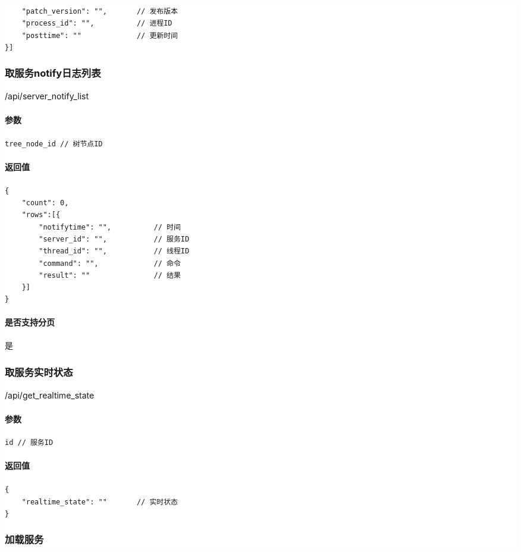 ```text
    "patch_version": "",       // 发布版本
    "process_id": "",          // 进程ID
    "posttime": ""             // 更新时间
}]
```

### <a id="get-notify-server"></a>取服务notify日志列表

/api/server\_notify\_list

#### 参数

```text
tree_node_id // 树节点ID
```

#### 返回值

```text
{
    "count": 0,
    "rows":[{
        "notifytime": "",          // 时间
        "server_id": "",           // 服务ID
        "thread_id": "",           // 线程ID
        "command": "",             // 命令
        "result": ""               // 结果
    }]
}
```

#### 是否支持分页

是


### <a id="get-server-status"></a>取服务实时状态

/api/get\_realtime\_state

#### 参数

```text
id // 服务ID
```

#### 返回值

```text
{
    "realtime_state": ""       // 实时状态
}
```

### <a id="load-server"></a>加载服务
